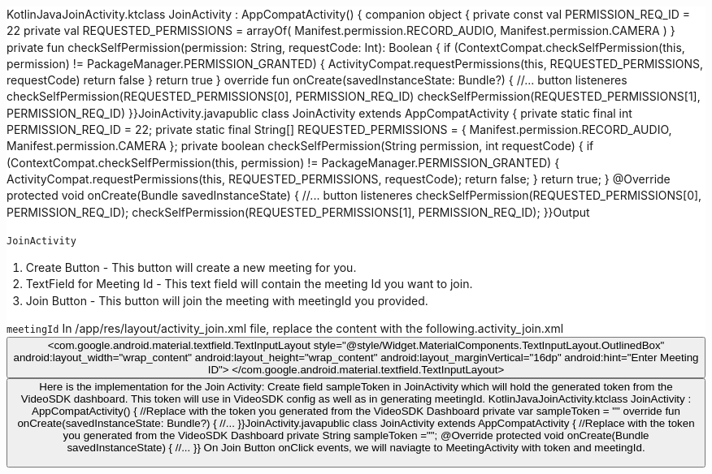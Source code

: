 KotlinJavaJoinActivity.ktclass JoinActivity : AppCompatActivity() {    companion object {        private const val PERMISSION_REQ_ID = 22        private val REQUESTED_PERMISSIONS = arrayOf(            Manifest.permission.RECORD_AUDIO,            Manifest.permission.CAMERA        )    }  private fun checkSelfPermission(permission: String, requestCode: Int): Boolean {        if (ContextCompat.checkSelfPermission(this, permission) !=            PackageManager.PERMISSION_GRANTED)        {            ActivityCompat.requestPermissions(this, REQUESTED_PERMISSIONS, requestCode)            return false        }        return true    }  override fun onCreate(savedInstanceState: Bundle?) {    //... button listeneres    checkSelfPermission(REQUESTED_PERMISSIONS[0], PERMISSION_REQ_ID)    checkSelfPermission(REQUESTED_PERMISSIONS[1], PERMISSION_REQ_ID)  }}JoinActivity.javapublic class JoinActivity extends AppCompatActivity {  private static final int PERMISSION_REQ_ID = 22;  private static final String[] REQUESTED_PERMISSIONS = {    Manifest.permission.RECORD_AUDIO,    Manifest.permission.CAMERA  };  private boolean checkSelfPermission(String permission, int requestCode) {    if (ContextCompat.checkSelfPermission(this, permission) != PackageManager.PERMISSION_GRANTED) {      ActivityCompat.requestPermissions(this, REQUESTED_PERMISSIONS, requestCode);      return false;    }    return true;  }  @Override  protected void onCreate(Bundle savedInstanceState) {    //... button listeneres    checkSelfPermission(REQUESTED_PERMISSIONS[0], PERMISSION_REQ_ID);    checkSelfPermission(REQUESTED_PERMISSIONS[1], PERMISSION_REQ_ID);  }}Output​

`JoinActivity`
1. Create Button - This button will create a new meeting for you.
1. TextField for Meeting Id - This text field will contain the meeting Id you want to join.
1. Join Button - This button will join the meeting with meetingId you provided.

`meetingId`
In /app/res/layout/activity_join.xml file, replace the content with the following.activity_join.xml<?xml version="1.0" encoding="utf-8"?><LinearLayout xmlns:android="http://schemas.android.com/apk/res/android"    xmlns:tools="http://schemas.android.com/tools"    android:layout_width="match_parent"    android:layout_height="match_parent"    android:gravity="center"    android:orientation="vertical"    tools:context=".JoinActivity">    <Button        android:id="@+id/btnCreateMeeting"        android:layout_width="wrap_content"        android:layout_height="wrap_content"        android:layout_marginBottom="16dp"        android:text="Create Meeting" />    <TextView        style="@style/TextAppearance.AppCompat.Headline"        android:layout_width="wrap_content"        android:layout_height="wrap_content"        android:text="OR" />    <com.google.android.material.textfield.TextInputLayout        style="@style/Widget.MaterialComponents.TextInputLayout.OutlinedBox"        android:layout_width="wrap_content"        android:layout_height="wrap_content"        android:layout_marginVertical="16dp"        android:hint="Enter Meeting ID">        <EditText            android:id="@+id/etMeetingId"            android:layout_width="250dp"      android:layout_height="wrap_content" />    </com.google.android.material.textfield.TextInputLayout>    <Button        android:id="@+id/btnJoinMeeting"        android:layout_width="wrap_content"        android:layout_height="wrap_content"        android:text="Join Meeting" /></LinearLayout>Here is the implementation for the Join Activity:
Create field sampleToken in JoinActivity which will hold the generated token from the VideoSDK dashboard. This token will use in VideoSDK config as well as in generating meetingId.
KotlinJavaJoinActivity.ktclass JoinActivity : AppCompatActivity() {  //Replace with the token you generated from the VideoSDK Dashboard  private var sampleToken = ""  override fun onCreate(savedInstanceState: Bundle?) {    //...  }}JoinActivity.javapublic class JoinActivity extends AppCompatActivity {  //Replace with the token you generated from the VideoSDK Dashboard  private String sampleToken ="";  @Override  protected void onCreate(Bundle savedInstanceState) {    //...  }}
On Join Button onClick events, we will naviagte to MeetingActivity with token and meetingId.